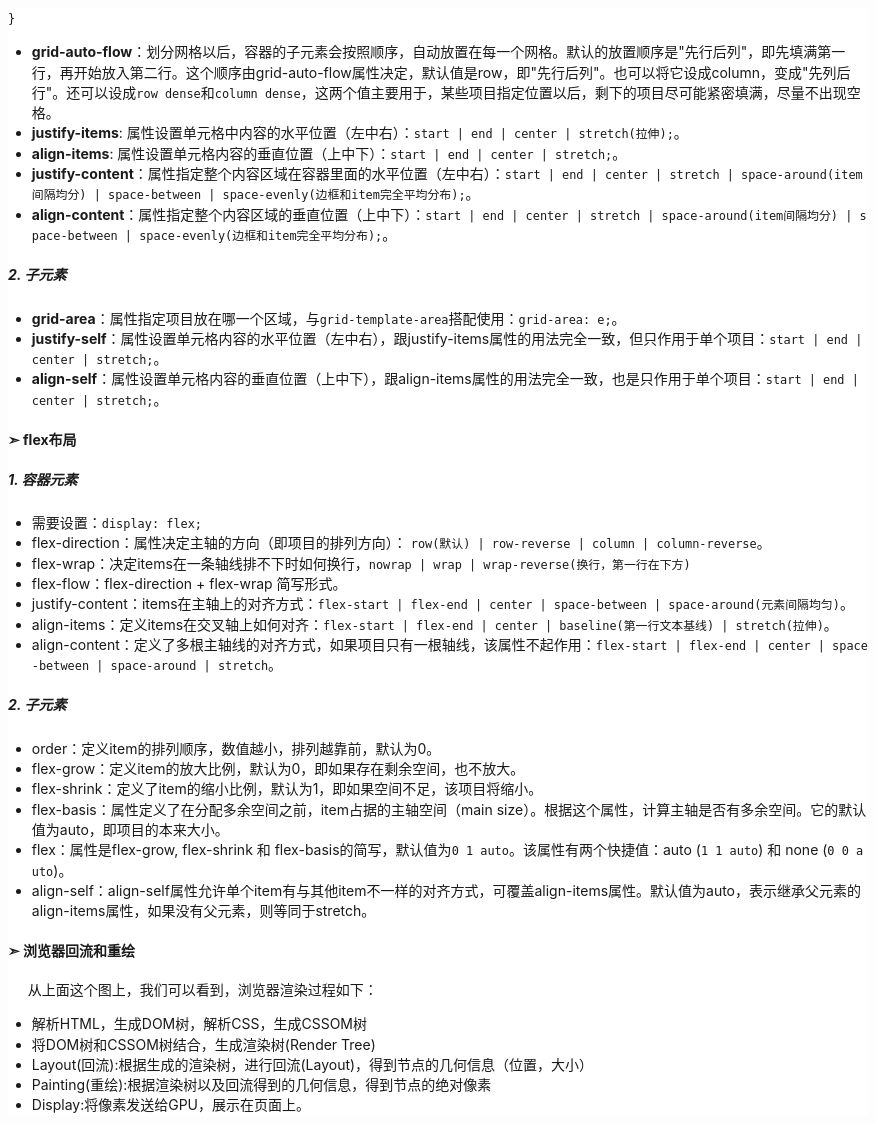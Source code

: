 ```css
}
```
- **grid-auto-flow**：划分网格以后，容器的子元素会按照顺序，自动放置在每一个网格。默认的放置顺序是"先行后列"，即先填满第一行，再开始放入第二行。这个顺序由grid-auto-flow属性决定，默认值是row，即"先行后列"。也可以将它设成column，变成"先列后行"。还可以设成`row dense`和`column dense`，这两个值主要用于，某些项目指定位置以后，剩下的项目尽可能紧密填满，尽量不出现空格。
- **justify-items**: 属性设置单元格中内容的水平位置（左中右）：`start | end | center | stretch(拉伸);`。
- **align-items**: 属性设置单元格内容的垂直位置（上中下）：`start | end | center | stretch;`。
- **justify-content**：属性指定整个内容区域在容器里面的水平位置（左中右）：`start | end | center | stretch | space-around(item间隔均分) | space-between | space-evenly(边框和item完全平均分布);`。
- **align-content**：属性指定整个内容区域的垂直位置（上中下）：`start | end | center | stretch | space-around(item间隔均分) | space-between | space-evenly(边框和item完全平均分布);`。

##### 2. 子元素

- **grid-area**：属性指定项目放在哪一个区域，与`grid-template-area`搭配使用：`grid-area: e;`。
- **justify-self**：属性设置单元格内容的水平位置（左中右），跟justify-items属性的用法完全一致，但只作用于单个项目：`start | end | center | stretch;`。
- **align-self**：属性设置单元格内容的垂直位置（上中下），跟align-items属性的用法完全一致，也是只作用于单个项目：`start | end | center | stretch;`。

#### ➣ flex布局

##### 1. 容器元素

- 需要设置：`display: flex;`
- flex-direction：属性决定主轴的方向（即项目的排列方向）： `row(默认) | row-reverse | column | column-reverse`。
- flex-wrap：决定items在一条轴线排不下时如何换行，`nowrap | wrap | wrap-reverse(换行，第一行在下方)`
- flex-flow：flex-direction + flex-wrap 简写形式。
- justify-content：items在主轴上的对齐方式：`flex-start | flex-end | center | space-between | space-around(元素间隔均匀)`。
- align-items：定义items在交叉轴上如何对齐：`flex-start | flex-end | center | baseline(第一行文本基线) | stretch(拉伸)`。
- align-content：定义了多根主轴线的对齐方式，如果项目只有一根轴线，该属性不起作用：`flex-start | flex-end | center | space-between | space-around | stretch`。

##### 2. 子元素

- order：定义item的排列顺序，数值越小，排列越靠前，默认为0。
- flex-grow：定义item的放大比例，默认为0，即如果存在剩余空间，也不放大。
- flex-shrink：定义了item的缩小比例，默认为1，即如果空间不足，该项目将缩小。
- flex-basis：属性定义了在分配多余空间之前，item占据的主轴空间（main size）。根据这个属性，计算主轴是否有多余空间。它的默认值为auto，即项目的本来大小。
- flex：属性是flex-grow, flex-shrink 和 flex-basis的简写，默认值为`0 1 auto`。该属性有两个快捷值：auto (`1 1 auto`) 和 none (`0 0 auto`)。
- align-self：align-self属性允许单个item有与其他item不一样的对齐方式，可覆盖align-items属性。默认值为auto，表示继承父元素的align-items属性，如果没有父元素，则等同于stretch。

#### ➣ 浏览器回流和重绘

&nbsp;&nbsp;&nbsp;&nbsp; 从上面这个图上，我们可以看到，浏览器渲染过程如下：

- 解析HTML，生成DOM树，解析CSS，生成CSSOM树
- 将DOM树和CSSOM树结合，生成渲染树(Render Tree)
- Layout(回流):根据生成的渲染树，进行回流(Layout)，得到节点的几何信息（位置，大小）
- Painting(重绘):根据渲染树以及回流得到的几何信息，得到节点的绝对像素
- Display:将像素发送给GPU，展示在页面上。
